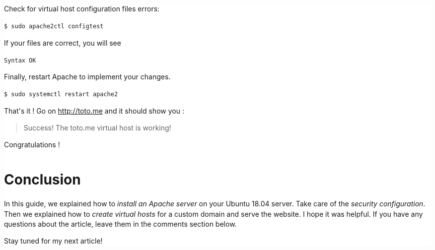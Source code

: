 Check for virtual host configuration files errors: 

```bash
$ sudo apache2ctl configtest
```

If your files are correct, you will see 

``` Òuput
Syntax OK
```

Finally, restart Apache to implement your changes.

```bash
$ sudo systemctl restart apache2
```

That's it ! Go on http://toto.me and it should show you : 

>Success! The toto.me virtual host is working!

Congratulations !

# Conclusion

In this guide, we explained how to *install an Apache server* on your Ubuntu 18.04 server. Take care of the *security configuration*. Then we explained how to *create virtual hosts* for a custom domain and serve the website.
I hope it was helpful. If you have any questions about the article, leave them in the comments section below.

Stay tuned for my next article!